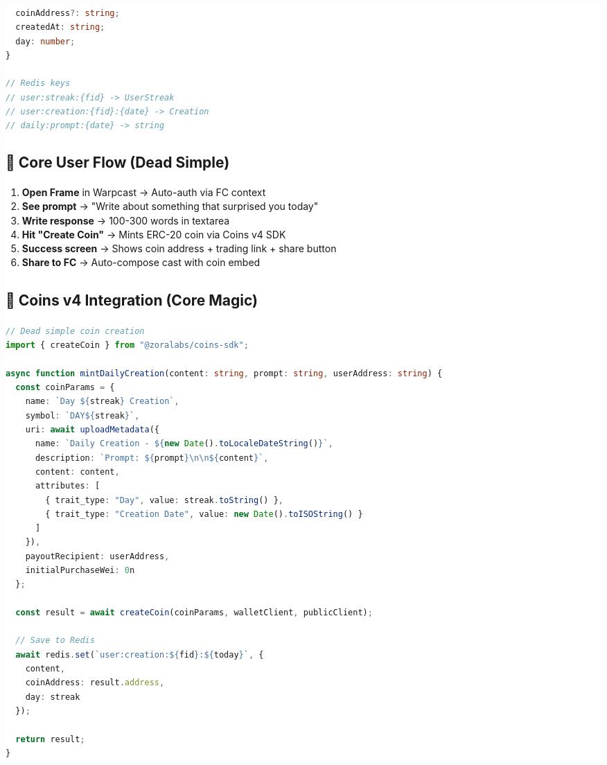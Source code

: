```typescript
  coinAddress?: string;
  createdAt: string;
  day: number;
}

// Redis keys
// user:streak:{fid} -> UserStreak
// user:creation:{fid}:{date} -> Creation
// daily:prompt:{date} -> string
```

## 📝 Core User Flow (Dead Simple)

1. **Open Frame** in Warpcast → Auto-auth via FC context
2. **See prompt** → "Write about something that surprised you today"
3. **Write response** → 100-300 words in textarea
4. **Hit "Create Coin"** → Mints ERC-20 coin via Coins v4 SDK
5. **Success screen** → Shows coin address + trading link + share button
6. **Share to FC** → Auto-compose cast with coin embed

## 💎 Coins v4 Integration (Core Magic)

```typescript
// Dead simple coin creation
import { createCoin } from "@zoralabs/coins-sdk";

async function mintDailyCreation(content: string, prompt: string, userAddress: string) {
  const coinParams = {
    name: `Day ${streak} Creation`,
    symbol: `DAY${streak}`,
    uri: await uploadMetadata({
      name: `Daily Creation - ${new Date().toLocaleDateString()}`,
      description: `Prompt: ${prompt}\n\n${content}`,
      content: content,
      attributes: [
        { trait_type: "Day", value: streak.toString() },
        { trait_type: "Creation Date", value: new Date().toISOString() }
      ]
    }),
    payoutRecipient: userAddress,
    initialPurchaseWei: 0n
  };
  
  const result = await createCoin(coinParams, walletClient, publicClient);
  
  // Save to Redis
  await redis.set(`user:creation:${fid}:${today}`, {
    content,
    coinAddress: result.address,
    day: streak
  });
  
  return result;
}
```
